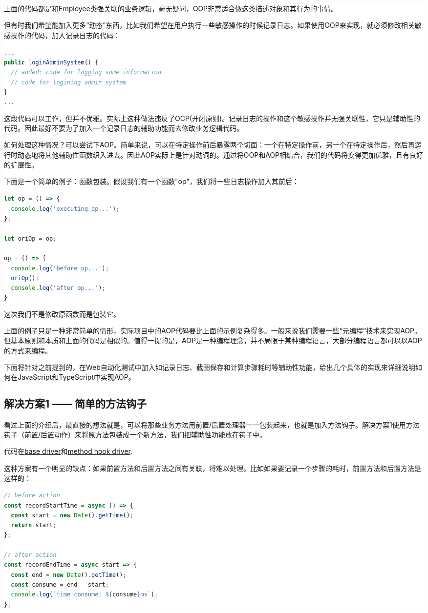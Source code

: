 上面的代码都是和Employee类强关联的业务逻辑，毫无疑问，OOP非常适合做这类描述对象和其行为的事情。

但有时我们希望能加入更多“动态”东西，比如我们希望在用户执行一些敏感操作的时候记录日志。如果使用OOP来实现，就必须修改相关敏感操作的代码，加入记录日志的代码：

```typescript
...
public loginAdminSystem() {
  // added: code for logging some information
  // code for logining admin system
}
...
```

这段代码可以工作，但并不优雅。实际上这种做法违反了OCP(开闭原则)。记录日志的操作和这个敏感操作并无强关联性，它只是辅助性的代码。因此最好不要为了加入一个记录日志的辅助功能而去修改业务逻辑代码。

如何处理这种情况？可以尝试下AOP。简单来说，可以在特定操作前后暴露两个切面：一个在特定操作前，另一个在特定操作后，然后再运行时动态地将其他辅助性函数织入进去。因此AOP实际上是针对动词的。通过将OOP和AOP相结合，我们的代码将变得更加优雅，且有良好的扩展性。

下面是一个简单的例子：函数包装。假设我们有一个函数"op"，我们将一些日志操作加入其前后：

```typescript
let op = () => {
  console.log('executing op...');
};

let oriOp = op;

op = () => {
  console.log('before op...');
  oriOp();
  console.log('after op...');
}
```

这次我们不是修改原函数而是包装它。

上面的例子只是一种非常简单的情形，实际项目中的AOP代码要比上面的示例复杂得多。一般来说我们需要一些“元编程”技术来实现AOP。但基本原则和本质和上面的代码是相似的。值得一提的是，AOP是一种编程理念，并不局限于某种编程语言，大部分编程语言都可以以AOP的方式来编程。

下面将针对之前提到的，在Web自动化测试中加入如记录日志、截图保存和计算步骤耗时等辅助性功能，给出几个具体的实现来详细说明如何在JavaScript和TypeScript中实现AOP。

## 解决方案1 —— 简单的方法钩子

看过上面的介绍后，最直接的想法就是，可以将那些业务方法用前置/后置处理器一一包装起来，也就是加入方法钩子。解决方案1使用方法钩子（前置/后置动作）来将原方法包装成一个新方法，我们把辅助性功能放在钩子中。

代码在[base driver](https://github.com/nullcc/ts-aop-example/blob/master/src/driver/methodHook/base.ts)和[method hook driver](https://github.com/nullcc/ts-aop-example/blob/master/src/driver/methodHook/methodHook.ts).

这种方案有一个明显的缺点：如果前置方法和后置方法之间有关联，将难以处理。比如如果要记录一个步骤的耗时，前置方法和后置方法是这样的：

```typescript
// before action
const recordStartTime = async () => {
  const start = new Date().getTime();
  return start;
};

// after action
const recordEndTime = async start => {
  const end = new Date().getTime();
  const consume = end - start;
  console.log(`time consume: ${consume}ms`);
};
```
